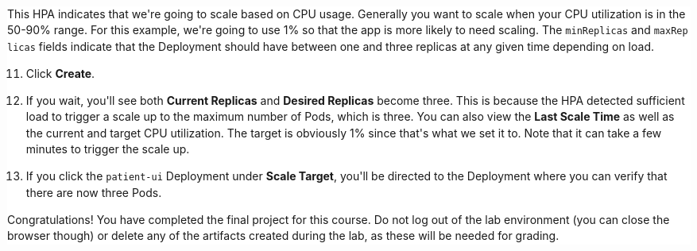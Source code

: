 This HPA indicates that we're going to scale based on CPU usage. Generally you want to scale when your CPU utilization is in the 50-90% range. For this example, we're going to use 1% so that the app is more likely to need scaling. The `minReplicas` and `maxReplicas` fields indicate that the Deployment should have between one and three replicas at any given time depending on load.

11. Click **Create**.

12. If you wait, you'll see both **Current Replicas** and **Desired Replicas** become three. This is because the HPA detected sufficient load to trigger a scale up to the maximum number of Pods, which is three. You can also view the **Last Scale Time** as well as the current and target CPU utilization. The target is obviously 1% since that's what we set it to. Note that it can take a few minutes to trigger the scale up.

13. If you click the `patient-ui` Deployment under **Scale Target**, you'll be directed to the Deployment where you can verify that there are now three Pods.

Congratulations! You have completed the final project for this course. Do not log out of the lab environment (you can close the browser though) or delete any of the artifacts created during the lab, as these will be needed for grading.
